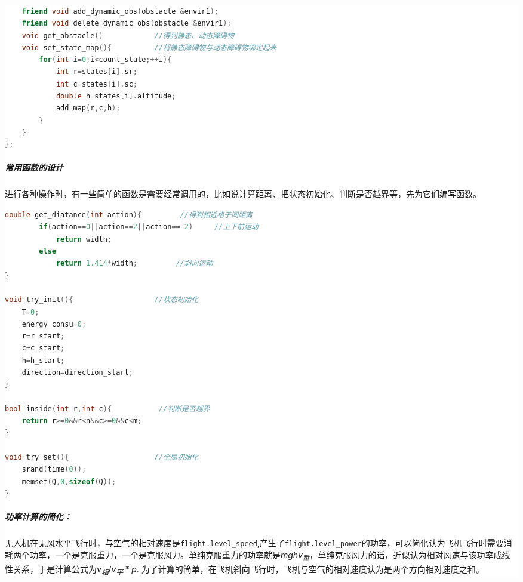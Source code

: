 ```c++
    friend void add_dynamic_obs(obstacle &envir1);
    friend void delete_dynamic_obs(obstacle &envir1);
    void get_obstacle()            //得到静态、动态障碍物
    void set_state_map(){          //将静态障碍物与动态障碍物绑定起来
        for(int i=0;i<count_state;++i){
            int r=states[i].sr;
            int c=states[i].sc;
            double h=states[i].altitude;
            add_map(r,c,h);
        }
    }
};
```



##### 常用函数的设计

​      进行各种操作时，有一些简单的函数是需要经常调用的，比如说计算距离、把状态初始化、判断是否越界等，先为它们编写函数。

```c++
double get_diatance(int action){         //得到相近格子间距离
		if(action==0||action==2||action==-2)     //上下前运动
            return width;
        else
            return 1.414*width;         //斜向运动
}	

void try_init(){                   //状态初始化
    T=0;
    energy_consu=0;
    r=r_start;
    c=c_start;
    h=h_start;
    direction=direction_start;
}

bool inside(int r,int c){           //判断是否越界
    return r>=0&&r<n&&c>=0&&c<m;
}

void try_set(){                    //全局初始化
    srand(time(0));
    memset(Q,0,sizeof(Q));
}
```



##### 功率计算的简化：

​      无人机在无风水平飞行时，与空气的相对速度是`flight.level_speed`,产生了`flight.level_power`的功率，可以简化认为飞机飞行时需要消耗两个功率，一个是克服重力，一个是克服风力。单纯克服重力的功率就是$mghv_垂$，单纯克服风力的话，近似认为相对风速与该功率成线性关系，于是计算公式为$v_相/v_平*p$.  为了计算的简单，在飞机斜向飞行时，飞机与空气的相对速度认为是两个方向相对速度之和。
